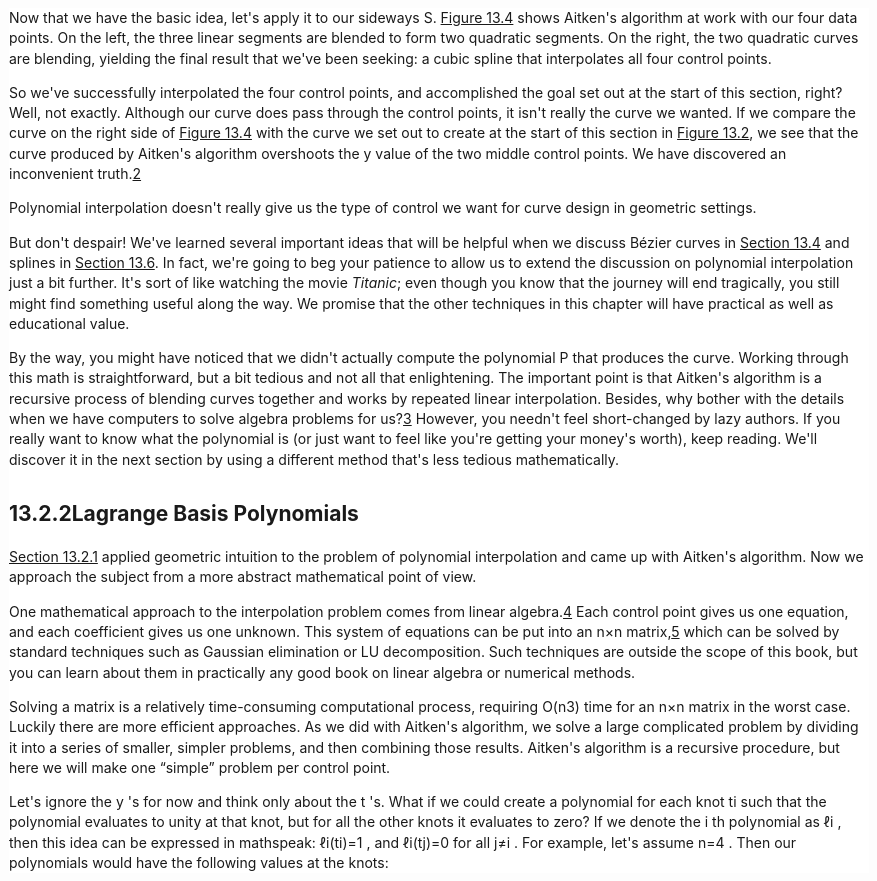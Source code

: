 Now that we have the basic idea, let's apply it to our sideways S. [Figure 13.4](#aitkens_example_s) shows Aitken's algorithm at work with our four data points. On the left, the three linear segments are blended to form two quadratic segments. On the right, the two quadratic curves are blending, yielding the final result that we've been seeking: a cubic spline that interpolates all four control points.

So we've successfully interpolated the four control points, and accomplished the goal set out at the start of this section, right? Well, not exactly. Although our curve does pass through the control points, it isn't really the curve we wanted. If we compare the curve on the right side of [Figure 13.4](#aitkens_example_s) with the curve we set out to create at the start of this section in [Figure 13.2](#polynomial_interpolation_example_s), we see that the curve produced by Aitken's algorithm overshoots the y value of the two middle control points. We have discovered an inconvenient truth.[2](#footnote_2)

Polynomial interpolation doesn't really give us the type of control we want for curve design in geometric settings.

But don't despair! We've learned several important ideas that will be helpful when we discuss Bézier curves in [Section 13.4](#bezier_curves) and splines in [Section 13.6](#splines). In fact, we're going to beg your patience to allow us to extend the discussion on polynomial interpolation just a bit further. It's sort of like watching the movie _Titanic_; even though you know that the journey will end tragically, you still might find something useful along the way. We promise that the other techniques in this chapter will have practical as well as educational value.

By the way, you might have noticed that we didn't actually compute the polynomial P that produces the curve. Working through this math is straightforward, but a bit tedious and not all that enlightening. The important point is that Aitken's algorithm is a recursive process of blending curves together and works by repeated linear interpolation. Besides, why bother with the details when we have computers to solve algebra problems for us?[3](#footnote_3) However, you needn't feel short-changed by lazy authors. If you really want to know what the polynomial is (or just want to feel like you're getting your money's worth), keep reading. We'll discover it in the next section by using a different method that's less tedious mathematically.

## 13.2.2Lagrange Basis Polynomials

[Section 13.2.1](#aitkens_algorithm) applied geometric intuition to the problem of polynomial interpolation and came up with Aitken's algorithm. Now we approach the subject from a more abstract mathematical point of view.

One mathematical approach to the interpolation problem comes from linear algebra.[4](#footnote_4) Each control point gives us one equation, and each coefficient gives us one unknown. This system of equations can be put into an n×n matrix,[5](#footnote_5) which can be solved by standard techniques such as Gaussian elimination or LU decomposition. Such techniques are outside the scope of this book, but you can learn about them in practically any good book on linear algebra or numerical methods.

Solving a matrix is a relatively time-consuming computational process, requiring O(n3) time for an n×n matrix in the worst case. Luckily there are more efficient approaches. As we did with Aitken's algorithm, we solve a large complicated problem by dividing it into a series of smaller, simpler problems, and then combining those results. Aitken's algorithm is a recursive procedure, but here we will make one “simple” problem per control point.

Let's ignore the y 's for now and think only about the t 's. What if we could create a polynomial for each knot ti such that the polynomial evaluates to unity at that knot, but for all the other knots it evaluates to zero? If we denote the i th polynomial as ℓi , then this idea can be expressed in mathspeak: ℓi(ti)\=1 , and ℓi(tj)\=0 for all j≠i . For example, let's assume n\=4 . Then our polynomials would have the following values at the knots:
